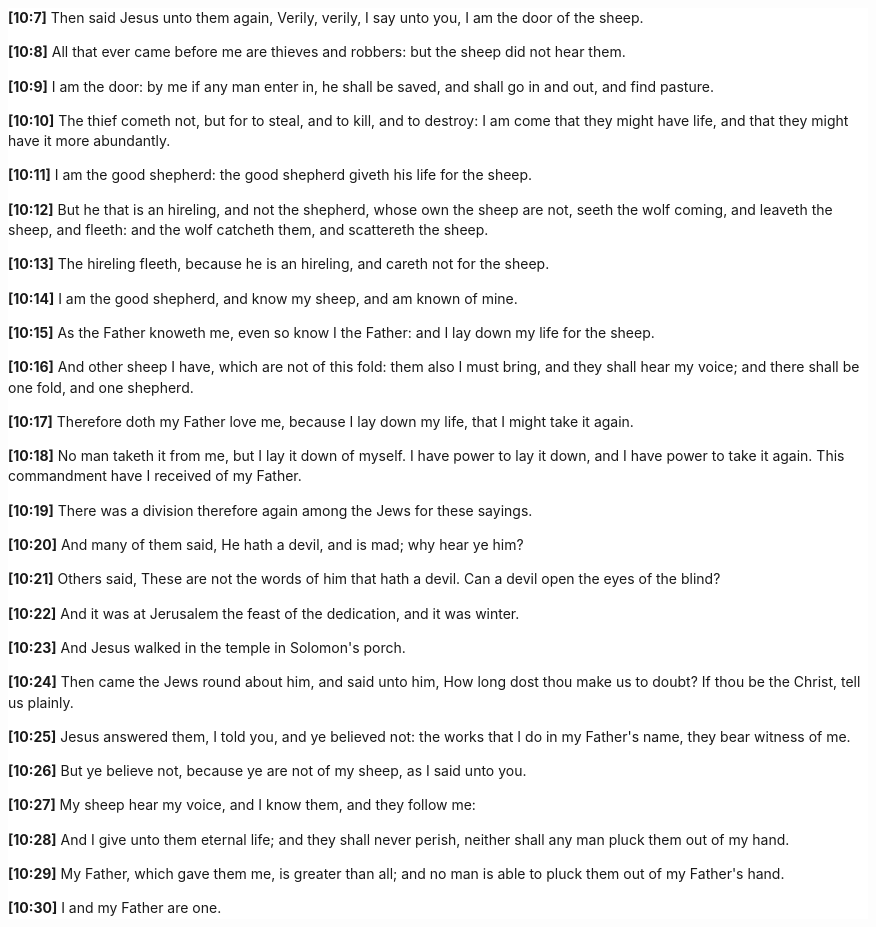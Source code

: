 **[10:7]** Then said Jesus unto them again, Verily, verily, I say unto you, I am the door of the sheep.

**[10:8]** All that ever came before me are thieves and robbers: but the sheep did not hear them.

**[10:9]** I am the door: by me if any man enter in, he shall be saved, and shall go in and out, and find pasture.

**[10:10]** The thief cometh not, but for to steal, and to kill, and to destroy: I am come that they might have life, and that they might have it more abundantly.

**[10:11]** I am the good shepherd: the good shepherd giveth his life for the sheep.

**[10:12]** But he that is an hireling, and not the shepherd, whose own the sheep are not, seeth the wolf coming, and leaveth the sheep, and fleeth: and the wolf catcheth them, and scattereth the sheep.

**[10:13]** The hireling fleeth, because he is an hireling, and careth not for the sheep.

**[10:14]** I am the good shepherd, and know my sheep, and am known of mine.

**[10:15]** As the Father knoweth me, even so know I the Father: and I lay down my life for the sheep.

**[10:16]** And other sheep I have, which are not of this fold: them also I must bring, and they shall hear my voice; and there shall be one fold, and one shepherd.

**[10:17]** Therefore doth my Father love me, because I lay down my life, that I might take it again.

**[10:18]** No man taketh it from me, but I lay it down of myself. I have power to lay it down, and I have power to take it again. This commandment have I received of my Father.

**[10:19]** There was a division therefore again among the Jews for these sayings.

**[10:20]** And many of them said, He hath a devil, and is mad; why hear ye him?

**[10:21]** Others said, These are not the words of him that hath a devil. Can a devil open the eyes of the blind?

**[10:22]** And it was at Jerusalem the feast of the dedication, and it was winter.

**[10:23]** And Jesus walked in the temple in Solomon's porch.

**[10:24]** Then came the Jews round about him, and said unto him, How long dost thou make us to doubt? If thou be the Christ, tell us plainly.

**[10:25]** Jesus answered them, I told you, and ye believed not: the works that I do in my Father's name, they bear witness of me.

**[10:26]** But ye believe not, because ye are not of my sheep, as I said unto you.

**[10:27]** My sheep hear my voice, and I know them, and they follow me:

**[10:28]** And I give unto them eternal life; and they shall never perish, neither shall any man pluck them out of my hand.

**[10:29]** My Father, which gave them me, is greater than all; and no man is able to pluck them out of my Father's hand.

**[10:30]** I and my Father are one.
